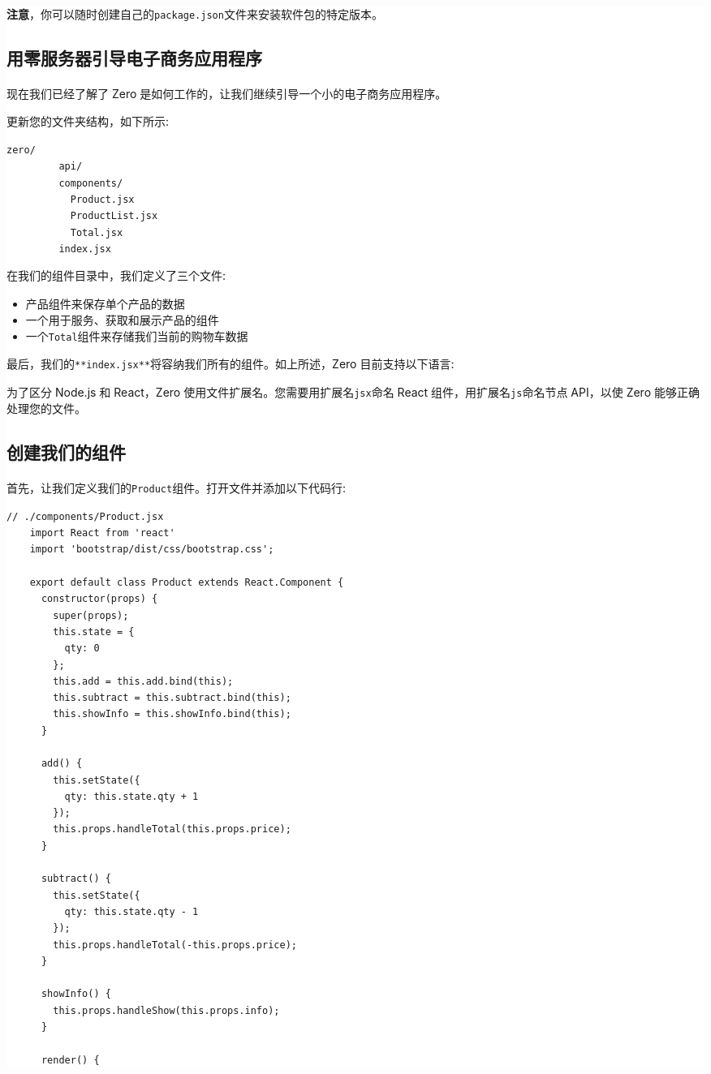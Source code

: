 **注意**，你可以随时创建自己的`package.json`文件来安装软件包的特定版本。

## 用零服务器引导电子商务应用程序

现在我们已经了解了 Zero 是如何工作的，让我们继续引导一个小的电子商务应用程序。

更新您的文件夹结构，如下所示:

```
zero/
         api/
         components/
           Product.jsx
           ProductList.jsx
           Total.jsx
         index.jsx
```

在我们的组件目录中，我们定义了三个文件:

*   产品组件来保存单个产品的数据
*   一个用于服务、获取和展示产品的组件
*   一个`Total`组件来存储我们当前的购物车数据

最后，我们的`**index.jsx**`将容纳我们所有的组件。如上所述，Zero 目前支持以下语言:

为了区分 Node.js 和 React，Zero 使用文件扩展名。您需要用扩展名`jsx`命名 React 组件，用扩展名`js`命名节点 API，以使 Zero 能够正确处理您的文件。

## 创建我们的组件

首先，让我们定义我们的`Product`组件。打开文件并添加以下代码行:

```
// ./components/Product.jsx
    import React from 'react'
    import 'bootstrap/dist/css/bootstrap.css';

    export default class Product extends React.Component {
      constructor(props) {
        super(props);
        this.state = {
          qty: 0
        };
        this.add = this.add.bind(this);
        this.subtract = this.subtract.bind(this);
        this.showInfo = this.showInfo.bind(this);
      }

      add() {
        this.setState({
          qty: this.state.qty + 1
        });
        this.props.handleTotal(this.props.price);
      }

      subtract() {
        this.setState({
          qty: this.state.qty - 1
        });
        this.props.handleTotal(-this.props.price);
      }

      showInfo() {
        this.props.handleShow(this.props.info);
      }

      render() {
```